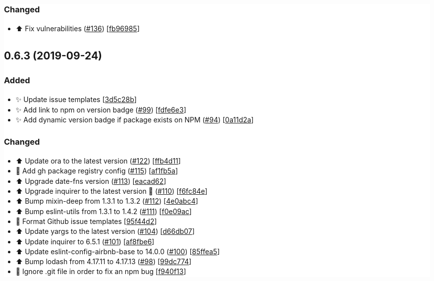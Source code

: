 ### Changed

- ⬆️ Fix vulnerabilities ([#136](https://github.com/kefranabg/readme-md-generator/issues/136)) [[fb96985](https://github.com/kefranabg/readme-md-generator/commit/fb96985ff9665319f3669deae3e14e31a4fe9df9)]

<a name="0.6.3"></a>

## 0.6.3 (2019-09-24)

### Added

- ✨ Update issue templates [[3d5c28b](https://github.com/kefranabg/readme-md-generator/commit/3d5c28b3eb57c18245ef22f47fa8083117f1a08f)]
- ✨ Add link to npm on version badge ([#99](https://github.com/kefranabg/readme-md-generator/issues/99)) [[fdfe6e3](https://github.com/kefranabg/readme-md-generator/commit/fdfe6e374953a255eb72945405e8d8eadb62d3a9)]
- ✨ Add dynamic version badge if package exists on NPM ([#94](https://github.com/kefranabg/readme-md-generator/issues/94)) [[0a11d2a](https://github.com/kefranabg/readme-md-generator/commit/0a11d2ae3a7ea767e4f0138f7b1d21e114fb991a)]

### Changed

- ⬆️ Update ora to the latest version ([#122](https://github.com/kefranabg/readme-md-generator/issues/122)) [[ffb4d11](https://github.com/kefranabg/readme-md-generator/commit/ffb4d111547c23cedf03168c2facbd285c3c7d9d)]
- 🔧 Add gh package registry config ([#115](https://github.com/kefranabg/readme-md-generator/issues/115)) [[af1fb5a](https://github.com/kefranabg/readme-md-generator/commit/af1fb5ac10cfdabc57fc579e3c0a8f9a3d417f64)]
- ⬆️ Upgrade date-fns version ([#113](https://github.com/kefranabg/readme-md-generator/issues/113)) [[eacad62](https://github.com/kefranabg/readme-md-generator/commit/eacad62792e0f95f41b7ed267611265e08b14c2b)]
- ⬆️ Upgrade inquirer to the latest version 🚀 ([#110](https://github.com/kefranabg/readme-md-generator/issues/110)) [[f6fc84e](https://github.com/kefranabg/readme-md-generator/commit/f6fc84ec71a5b11de581745c8d75b7e6c1dd2143)]
- ⬆️ Bump mixin-deep from 1.3.1 to 1.3.2 ([#112](https://github.com/kefranabg/readme-md-generator/issues/112)) [[4e0abc4](https://github.com/kefranabg/readme-md-generator/commit/4e0abc4b574ced8433c0cc48f965d959a100ff04)]
- ⬆️ Bump eslint-utils from 1.3.1 to 1.4.2 ([#111](https://github.com/kefranabg/readme-md-generator/issues/111)) [[f0e09ac](https://github.com/kefranabg/readme-md-generator/commit/f0e09ac3f6b20882bda39c67e552eedd6fe18dce)]
- 🎨 Format Github issue templates [[95f44d2](https://github.com/kefranabg/readme-md-generator/commit/95f44d26062b06439c1ff97a13f61642279d32c5)]
- ⬆️ Update yargs to the latest version ([#104](https://github.com/kefranabg/readme-md-generator/issues/104)) [[d66db07](https://github.com/kefranabg/readme-md-generator/commit/d66db07cd2e0393b5ecb456ee982953a1448eff4)]
- ⬆️ Update inquirer to 6.5.1 ([#101](https://github.com/kefranabg/readme-md-generator/issues/101)) [[af8fbe6](https://github.com/kefranabg/readme-md-generator/commit/af8fbe6acf5f08090d6958e12e09c3a1f3e345ff)]
- ⬆️ Update eslint-config-airbnb-base to 14.0.0 ([#100](https://github.com/kefranabg/readme-md-generator/issues/100)) [[85ffea5](https://github.com/kefranabg/readme-md-generator/commit/85ffea57f3b4ed925ffe827f4194ac066298eb83)]
- ⬆️ Bump lodash from 4.17.11 to 4.17.13 ([#98](https://github.com/kefranabg/readme-md-generator/issues/98)) [[99dc774](https://github.com/kefranabg/readme-md-generator/commit/99dc774fac253a0786b935deb258a8cb3a777176)]
- 🔧 Ignore .git file in order to fix an npm bug [[f940f13](https://github.com/kefranabg/readme-md-generator/commit/f940f130efef5ffdeb3f278e7435570c95363acb)]
